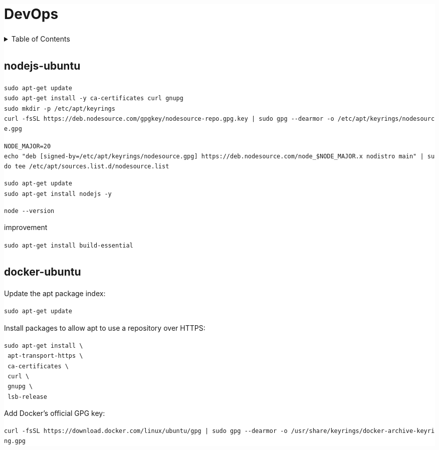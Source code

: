 # DevOps

<details><summary>Table of Contents</summary></details>

## nodejs-ubuntu
```
sudo apt-get update
sudo apt-get install -y ca-certificates curl gnupg
sudo mkdir -p /etc/apt/keyrings
curl -fsSL https://deb.nodesource.com/gpgkey/nodesource-repo.gpg.key | sudo gpg --dearmor -o /etc/apt/keyrings/nodesource.gpg
```

```
NODE_MAJOR=20
echo "deb [signed-by=/etc/apt/keyrings/nodesource.gpg] https://deb.nodesource.com/node_$NODE_MAJOR.x nodistro main" | sudo tee /etc/apt/sources.list.d/nodesource.list
```

```
sudo apt-get update
sudo apt-get install nodejs -y
```

```
node --version
```

improvement
```
sudo apt-get install build-essential
```

## docker-ubuntu

Update the apt package index:

```
sudo apt-get update
```

Install packages to allow apt to use a repository over HTTPS:

```
sudo apt-get install \
 apt-transport-https \
 ca-certificates \
 curl \
 gnupg \
 lsb-release
```

Add Docker’s official GPG key:

```
curl -fsSL https://download.docker.com/linux/ubuntu/gpg | sudo gpg --dearmor -o /usr/share/keyrings/docker-archive-keyring.gpg
```
